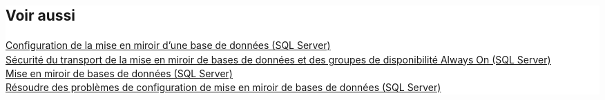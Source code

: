   
## <a name="see-also"></a>Voir aussi  
 [Configuration de la mise en miroir d’une base de données &#40;SQL Server&#41;](../../database-engine/database-mirroring/setting-up-database-mirroring-sql-server.md)   
 [Sécurité du transport de la mise en miroir de bases de données et des groupes de disponibilité Always On &#40;SQL Server&#41;](../../database-engine/database-mirroring/transport-security-database-mirroring-always-on-availability.md)   
 [Mise en miroir de bases de données &#40;SQL Server&#41;](../../database-engine/database-mirroring/database-mirroring-sql-server.md)   
 [Résoudre des problèmes de configuration de mise en miroir de bases de données &#40;SQL Server&#41;](../../database-engine/database-mirroring/troubleshoot-database-mirroring-configuration-sql-server.md)  
  
